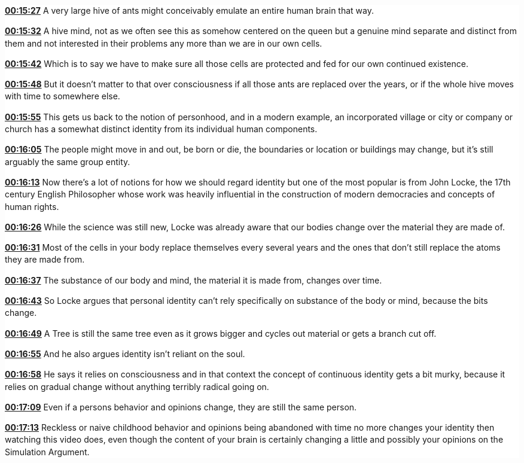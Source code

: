**[00:15:27](https://youtube.com/watch?v=nXIpR_agyl4&t=00h15m27s)**  A very large hive of ants might conceivably emulate an entire human brain that way. 

**[00:15:32](https://youtube.com/watch?v=nXIpR_agyl4&t=00h15m32s)**  A hive mind, not as we often see this as somehow centered on the queen but a genuine mind separate and distinct from them and not interested in their problems any more than we are in our own cells. 

**[00:15:42](https://youtube.com/watch?v=nXIpR_agyl4&t=00h15m42s)**  Which is to say we have to make sure all those cells are protected and fed for our own continued existence. 

**[00:15:48](https://youtube.com/watch?v=nXIpR_agyl4&t=00h15m48s)**  But it doesn’t matter to that over consciousness if all those ants are replaced over the years, or if the whole hive moves with time to somewhere else. 

**[00:15:55](https://youtube.com/watch?v=nXIpR_agyl4&t=00h15m55s)**  This gets us back to the notion of personhood, and in a modern example, an incorporated village or city or company or church has a somewhat distinct identity from its individual human components. 

**[00:16:05](https://youtube.com/watch?v=nXIpR_agyl4&t=00h16m05s)**  The people might move in and out, be born or die, the boundaries or location or buildings may change, but it’s still arguably the same group entity. 

**[00:16:13](https://youtube.com/watch?v=nXIpR_agyl4&t=00h16m13s)**  Now there’s a lot of notions for how we should regard identity but one of the most popular is from John Locke, the 17th century English Philosopher whose work was heavily influential in the construction of modern democracies and concepts of human rights. 

**[00:16:26](https://youtube.com/watch?v=nXIpR_agyl4&t=00h16m26s)**  While the science was still new, Locke was already aware that our bodies change over the material they are made of. 

**[00:16:31](https://youtube.com/watch?v=nXIpR_agyl4&t=00h16m31s)**  Most of the cells in your body replace themselves every several years and the ones that don’t still replace the atoms they are made from. 

**[00:16:37](https://youtube.com/watch?v=nXIpR_agyl4&t=00h16m37s)**  The substance of our body and mind, the material it is made from, changes over time. 

**[00:16:43](https://youtube.com/watch?v=nXIpR_agyl4&t=00h16m43s)**  So Locke argues that personal identity can’t rely specifically on substance of the body or mind, because the bits change. 

**[00:16:49](https://youtube.com/watch?v=nXIpR_agyl4&t=00h16m49s)**  A Tree is still the same tree even as it grows bigger and cycles out material or gets a branch cut off. 

**[00:16:55](https://youtube.com/watch?v=nXIpR_agyl4&t=00h16m55s)**  And he also argues identity isn’t reliant on the soul. 

**[00:16:58](https://youtube.com/watch?v=nXIpR_agyl4&t=00h16m58s)**  He says it relies on consciousness and in that context the concept of continuous identity gets a bit murky, because it relies on gradual change without anything terribly radical going on. 

**[00:17:09](https://youtube.com/watch?v=nXIpR_agyl4&t=00h17m09s)**  Even if a persons behavior and opinions change, they are still the same person. 

**[00:17:13](https://youtube.com/watch?v=nXIpR_agyl4&t=00h17m13s)**  Reckless or naive childhood behavior and opinions being abandoned with time no more changes your identity then watching this video does, even though the content of your brain is certainly changing a little and possibly your opinions on the Simulation Argument. 
